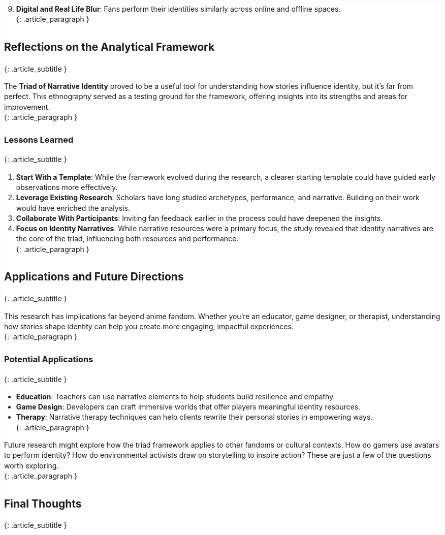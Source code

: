 9. **Digital and Real Life Blur**: Fans perform their identities similarly across online and offline spaces.  
{: .article_paragraph }

## Reflections on the Analytical Framework  
{: .article_subtitle }

The **Triad of Narrative Identity** proved to be a useful tool for understanding how stories influence identity, but it’s far from perfect. This ethnography served as a testing ground for the framework, offering insights into its strengths and areas for improvement.  
{: .article_paragraph }

### Lessons Learned  
{: .article_subtitle }

1. **Start With a Template**: While the framework evolved during the research, a clearer starting template could have guided early observations more effectively.  
2. **Leverage Existing Research**: Scholars have long studied archetypes, performance, and narrative. Building on their work would have enriched the analysis.  
3. **Collaborate With Participants**: Inviting fan feedback earlier in the process could have deepened the insights.  
4. **Focus on Identity Narratives**: While narrative resources were a primary focus, the study revealed that identity narratives are the core of the triad, influencing both resources and performance.  
{: .article_paragraph }

## Applications and Future Directions  
{: .article_subtitle }

This research has implications far beyond anime fandom. Whether you’re an educator, game designer, or therapist, understanding how stories shape identity can help you create more engaging, impactful experiences.  
{: .article_paragraph }

### Potential Applications  
{: .article_subtitle }

- **Education**: Teachers can use narrative elements to help students build resilience and empathy.  
- **Game Design**: Developers can craft immersive worlds that offer players meaningful identity resources.  
- **Therapy**: Narrative therapy techniques can help clients rewrite their personal stories in empowering ways.  
{: .article_paragraph }

Future research might explore how the triad framework applies to other fandoms or cultural contexts. How do gamers use avatars to perform identity? How do environmental activists draw on storytelling to inspire action? These are just a few of the questions worth exploring.  
{: .article_paragraph }

## Final Thoughts  
{: .article_subtitle }
